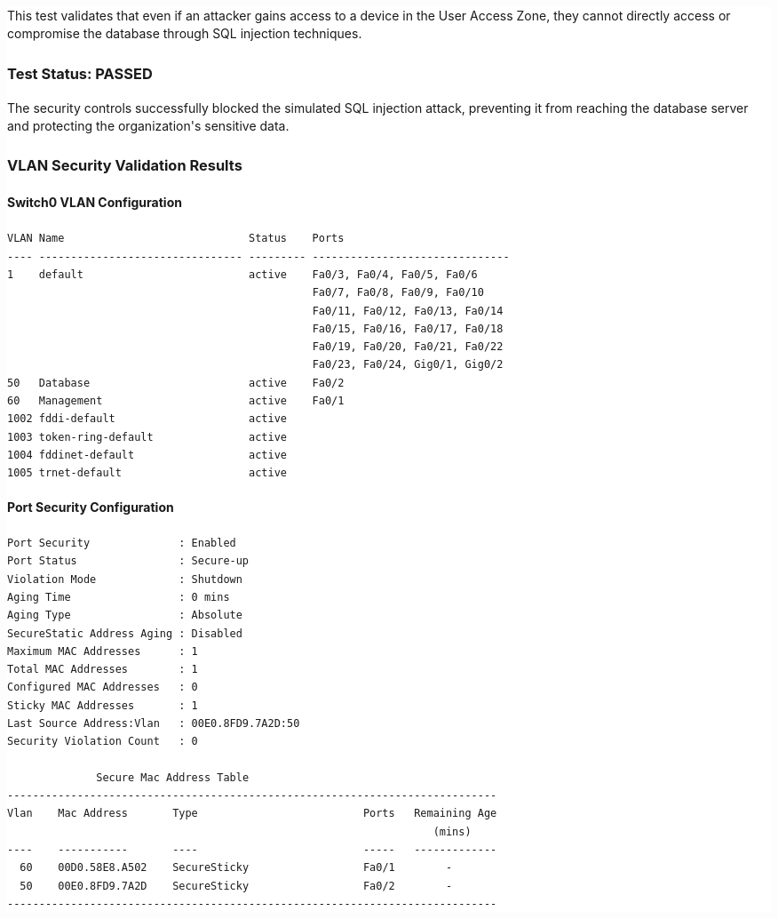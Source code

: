 This test validates that even if an attacker gains access to a device in the User Access Zone, they cannot directly access or compromise the database through SQL injection techniques.

### Test Status: PASSED
The security controls successfully blocked the simulated SQL injection attack, preventing it from reaching the database server and protecting the organization's sensitive data.

### VLAN Security Validation Results

#### Switch0 VLAN Configuration
```cisco
VLAN Name                             Status    Ports
---- -------------------------------- --------- -------------------------------
1    default                          active    Fa0/3, Fa0/4, Fa0/5, Fa0/6
                                                Fa0/7, Fa0/8, Fa0/9, Fa0/10
                                                Fa0/11, Fa0/12, Fa0/13, Fa0/14
                                                Fa0/15, Fa0/16, Fa0/17, Fa0/18
                                                Fa0/19, Fa0/20, Fa0/21, Fa0/22
                                                Fa0/23, Fa0/24, Gig0/1, Gig0/2
50   Database                         active    Fa0/2
60   Management                       active    Fa0/1
1002 fddi-default                     active    
1003 token-ring-default               active    
1004 fddinet-default                  active    
1005 trnet-default                    active    
```

#### Port Security Configuration
```cisco
Port Security              : Enabled
Port Status                : Secure-up
Violation Mode             : Shutdown
Aging Time                 : 0 mins
Aging Type                 : Absolute
SecureStatic Address Aging : Disabled
Maximum MAC Addresses      : 1
Total MAC Addresses        : 1
Configured MAC Addresses   : 0
Sticky MAC Addresses       : 1
Last Source Address:Vlan   : 00E0.8FD9.7A2D:50
Security Violation Count   : 0

              Secure Mac Address Table
-----------------------------------------------------------------------------
Vlan    Mac Address       Type                          Ports   Remaining Age
                                                                   (mins)
----    -----------       ----                          -----   -------------
  60    00D0.58E8.A502    SecureSticky                  Fa0/1        -
  50    00E0.8FD9.7A2D    SecureSticky                  Fa0/2        -
-----------------------------------------------------------------------------
```
